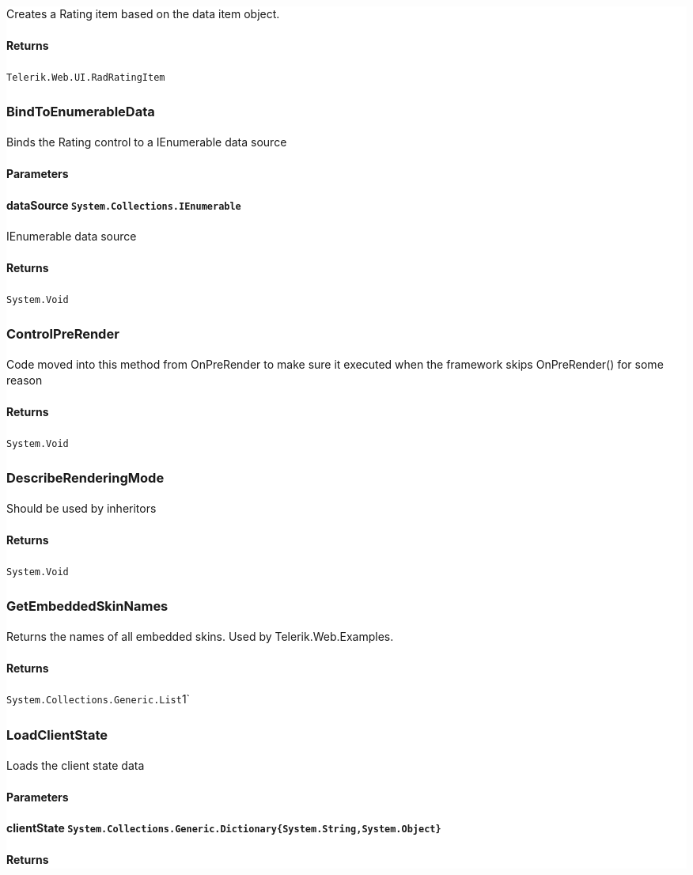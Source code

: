 Creates a Rating item based on the data item object.

#### Returns

`Telerik.Web.UI.RadRatingItem` 

###  BindToEnumerableData

Binds the Rating control to a IEnumerable data source

#### Parameters

#### dataSource `System.Collections.IEnumerable`

IEnumerable data source

#### Returns

`System.Void` 

###  ControlPreRender

Code moved into this method from OnPreRender to make sure it executed when the framework skips OnPreRender() for some reason

#### Returns

`System.Void` 

###  DescribeRenderingMode

Should be  used by inheritors

#### Returns

`System.Void` 

###  GetEmbeddedSkinNames

Returns the names of all embedded skins. Used by Telerik.Web.Examples.

#### Returns

`System.Collections.Generic.List`1` 

###  LoadClientState

Loads the client state data

#### Parameters

#### clientState `System.Collections.Generic.Dictionary{System.String,System.Object}`

#### Returns
